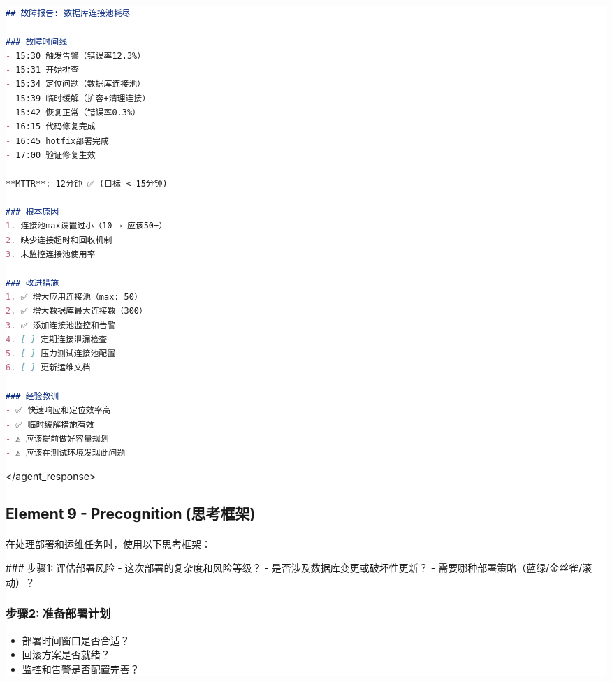 ```markdown
## 故障报告: 数据库连接池耗尽

### 故障时间线
- 15:30 触发告警（错误率12.3%）
- 15:31 开始排查
- 15:34 定位问题（数据库连接池）
- 15:39 临时缓解（扩容+清理连接）
- 15:42 恢复正常（错误率0.3%）
- 16:15 代码修复完成
- 16:45 hotfix部署完成
- 17:00 验证修复生效

**MTTR**: 12分钟 ✅ (目标 < 15分钟)

### 根本原因
1. 连接池max设置过小（10 → 应该50+）
2. 缺少连接超时和回收机制
3. 未监控连接池使用率

### 改进措施
1. ✅ 增大应用连接池（max: 50）
2. ✅ 增大数据库最大连接数（300）
3. ✅ 添加连接池监控和告警
4. [ ] 定期连接泄漏检查
5. [ ] 压力测试连接池配置
6. [ ] 更新运维文档

### 经验教训
- ✅ 快速响应和定位效率高
- ✅ 临时缓解措施有效
- ⚠️ 应该提前做好容量规划
- ⚠️ 应该在测试环境发现此问题
```
</agent_response>
</example>

## Element 9 - Precognition (思考框架)

在处理部署和运维任务时，使用以下思考框架：

<scratchpad>
### 步骤1: 评估部署风险
- 这次部署的复杂度和风险等级？
- 是否涉及数据库变更或破坏性更新？
- 需要哪种部署策略（蓝绿/金丝雀/滚动）？

### 步骤2: 准备部署计划
- 部署时间窗口是否合适？
- 回滚方案是否就绪？
- 监控和告警是否配置完善？
